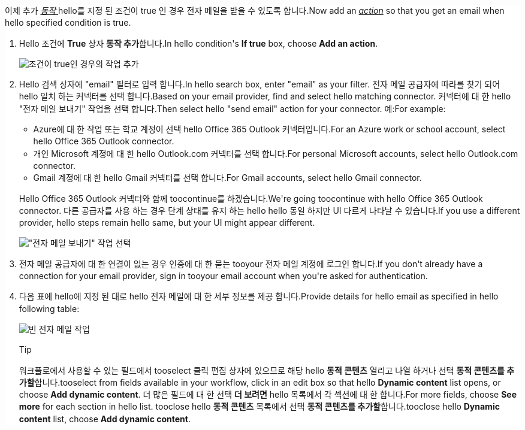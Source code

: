 <span data-ttu-id="f48b9-225">이제 추가 [ *동작* ](../logic-apps/logic-apps-what-are-logic-apps.md#logic-app-concepts) hello를 지정 된 조건이 true 인 경우 전자 메일을 받을 수 있도록 합니다.</span><span class="sxs-lookup"><span data-stu-id="f48b9-225">Now add an [*action*](../logic-apps/logic-apps-what-are-logic-apps.md#logic-app-concepts) so that you get an email when hello specified condition is true.</span></span>

1. <span data-ttu-id="f48b9-226">Hello 조건에 **True** 상자 **동작 추가**합니다.</span><span class="sxs-lookup"><span data-stu-id="f48b9-226">In hello condition's **If true** box, choose **Add an action**.</span></span>

   ![조건이 true인 경우의 작업 추가](./media/monitor-virtual-machine-changes-event-grid-logic-app/logic-app-condition-2.png)

2. <span data-ttu-id="f48b9-228">Hello 검색 상자에 "email" 필터로 입력 합니다.</span><span class="sxs-lookup"><span data-stu-id="f48b9-228">In hello search box, enter "email" as your filter.</span></span> <span data-ttu-id="f48b9-229">전자 메일 공급자에 따라를 찾기 되어 hello 일치 하는 커넥터를 선택 합니다.</span><span class="sxs-lookup"><span data-stu-id="f48b9-229">Based on your email provider, find and select hello matching connector.</span></span> <span data-ttu-id="f48b9-230">커넥터에 대 한 hello "전자 메일 보내기" 작업을 선택 합니다.</span><span class="sxs-lookup"><span data-stu-id="f48b9-230">Then select hello "send email" action for your connector.</span></span> <span data-ttu-id="f48b9-231">예:</span><span class="sxs-lookup"><span data-stu-id="f48b9-231">For example:</span></span> 

   * <span data-ttu-id="f48b9-232">Azure에 대 한 작업 또는 학교 계정이 선택 hello Office 365 Outlook 커넥터입니다.</span><span class="sxs-lookup"><span data-stu-id="f48b9-232">For an Azure work or school account, select hello Office 365 Outlook connector.</span></span> 
   * <span data-ttu-id="f48b9-233">개인 Microsoft 계정에 대 한 hello Outlook.com 커넥터를 선택 합니다.</span><span class="sxs-lookup"><span data-stu-id="f48b9-233">For personal Microsoft accounts, select hello Outlook.com connector.</span></span> 
   * <span data-ttu-id="f48b9-234">Gmail 계정에 대 한 hello Gmail 커넥터를 선택 합니다.</span><span class="sxs-lookup"><span data-stu-id="f48b9-234">For Gmail accounts, select hello Gmail connector.</span></span> 

   <span data-ttu-id="f48b9-235">Hello Office 365 Outlook 커넥터와 함께 toocontinue를 하겠습니다.</span><span class="sxs-lookup"><span data-stu-id="f48b9-235">We're going toocontinue with hello Office 365 Outlook connector.</span></span> 
   <span data-ttu-id="f48b9-236">다른 공급자를 사용 하는 경우 단계 상태를 유지 하는 hello hello 동일 하지만 UI 다르게 나타날 수 있습니다.</span><span class="sxs-lookup"><span data-stu-id="f48b9-236">If you use a different provider, hello steps remain hello same, but your UI might appear different.</span></span> 

   !["전자 메일 보내기" 작업 선택](./media/monitor-virtual-machine-changes-event-grid-logic-app/logic-app-send-email.png)

3. <span data-ttu-id="f48b9-238">전자 메일 공급자에 대 한 연결이 없는 경우 인증에 대 한 묻는 tooyour 전자 메일 계정에 로그인 합니다.</span><span class="sxs-lookup"><span data-stu-id="f48b9-238">If you don't already have a connection for your email provider, sign in tooyour email account when you're asked for authentication.</span></span>

4. <span data-ttu-id="f48b9-239">다음 표에 hello에 지정 된 대로 hello 전자 메일에 대 한 세부 정보를 제공 합니다.</span><span class="sxs-lookup"><span data-stu-id="f48b9-239">Provide details for hello email as specified in hello following table:</span></span>

   ![빈 전자 메일 작업](./media/monitor-virtual-machine-changes-event-grid-logic-app/logic-app-empty-email-action.png)

   > [!TIP]
   > <span data-ttu-id="f48b9-241">워크플로에서 사용할 수 있는 필드에서 tooselect 클릭 편집 상자에 있으므로 해당 hello **동적 콘텐츠** 열리고 나열 하거나 선택 **동적 콘텐츠를 추가할**합니다.</span><span class="sxs-lookup"><span data-stu-id="f48b9-241">tooselect from fields available in your workflow, click in an edit box so that hello **Dynamic content** list opens, or choose **Add dynamic content**.</span></span> <span data-ttu-id="f48b9-242">더 많은 필드에 대 한 선택 **더 보려면** hello 목록에서 각 섹션에 대 한 합니다.</span><span class="sxs-lookup"><span data-stu-id="f48b9-242">For more fields, choose **See more** for each section in hello list.</span></span> <span data-ttu-id="f48b9-243">tooclose hello **동적 콘텐츠** 목록에서 선택 **동적 콘텐츠를 추가할**합니다.</span><span class="sxs-lookup"><span data-stu-id="f48b9-243">tooclose hello **Dynamic content** list, choose **Add dynamic content**.</span></span>
